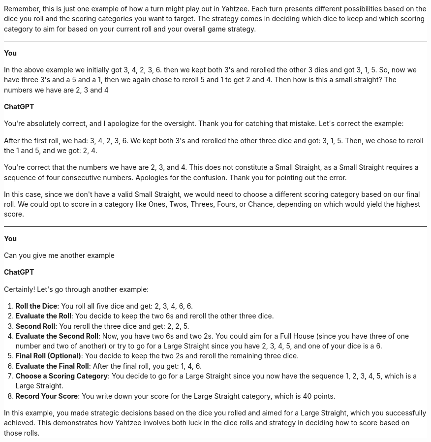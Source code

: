Remember, this is just one example of how a turn might play out in Yahtzee. Each turn presents different possibilities based on the dice you roll and the scoring categories you want to target. The strategy comes in deciding which dice to keep and which scoring category to aim for based on your current roll and your overall game strategy.

***************

**You**

In the above example we initially got 3, 4, 2, 3, 6. then we kept both 3's and rerolled the other 3 dies and got 3, 1, 5. So, now we have three 3's and a 5 and a 1, then we again chose to reroll 5 and 1 to get 2 and 4. Then how is this a small straight?
The numbers we have are 2, 3 and 4

**ChatGPT**

You're absolutely correct, and I apologize for the oversight. Thank you for catching that mistake. Let's correct the example:

After the first roll, we had: 3, 4, 2, 3, 6.
We kept both 3's and rerolled the other three dice and got: 3, 1, 5.
Then, we chose to reroll the 1 and 5, and we got: 2, 4.

You're correct that the numbers we have are 2, 3, and 4. This does not constitute a Small Straight, as a Small Straight requires a sequence of four consecutive numbers. Apologies for the confusion. Thank you for pointing out the error.

In this case, since we don't have a valid Small Straight, we would need to choose a different scoring category based on our final roll. We could opt to score in a category like Ones, Twos, Threes, Fours, or Chance, depending on which would yield the highest score.

***************

**You**

Can you give me another example

**ChatGPT**

Certainly! Let's go through another example:

1. **Roll the Dice**: You roll all five dice and get: 2, 3, 4, 6, 6.
2. **Evaluate the Roll**: You decide to keep the two 6s and reroll the other three dice.
3. **Second Roll**: You reroll the three dice and get: 2, 2, 5.
4. **Evaluate the Second Roll**: Now, you have two 6s and two 2s. You could aim for a Full House (since you have three of one number and two of another) or try to go for a Large Straight since you have 2, 3, 4, 5, and one of your dice is a 6.
5. **Final Roll (Optional)**: You decide to keep the two 2s and reroll the remaining three dice.
6. **Evaluate the Final Roll**: After the final roll, you get: 1, 4, 6.
7. **Choose a Scoring Category**: You decide to go for a Large Straight since you now have the sequence 1, 2, 3, 4, 5, which is a Large Straight.
8. **Record Your Score**: You write down your score for the Large Straight category, which is 40 points.

In this example, you made strategic decisions based on the dice you rolled and aimed for a Large Straight, which you successfully achieved. This demonstrates how Yahtzee involves both luck in the dice rolls and strategy in deciding how to score based on those rolls.
